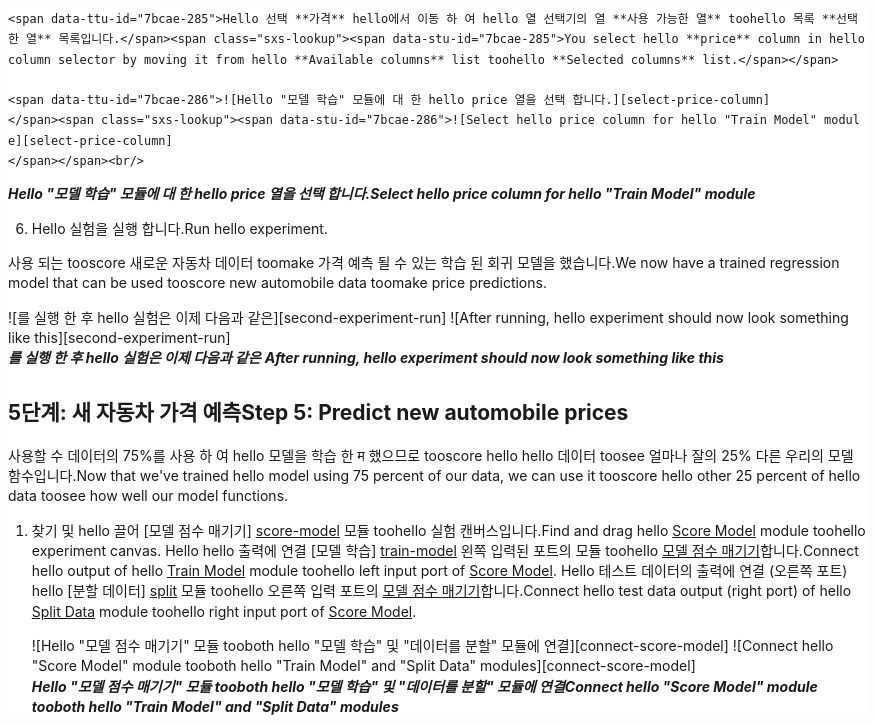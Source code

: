     <span data-ttu-id="7bcae-285">Hello 선택 **가격** hello에서 이동 하 여 hello 열 선택기의 열 **사용 가능한 열** toohello 목록 **선택한 열** 목록입니다.</span><span class="sxs-lookup"><span data-stu-id="7bcae-285">You select hello **price** column in hello column selector by moving it from hello **Available columns** list toohello **Selected columns** list.</span></span>

    <span data-ttu-id="7bcae-286">![Hello "모델 학습" 모듈에 대 한 hello price 열을 선택 합니다.][select-price-column]
    </span><span class="sxs-lookup"><span data-stu-id="7bcae-286">![Select hello price column for hello "Train Model" module][select-price-column]
    </span></span><br/>
 <span data-ttu-id="7bcae-287">***Hello "모델 학습" 모듈에 대 한 hello price 열을 선택 합니다.***</span><span class="sxs-lookup"><span data-stu-id="7bcae-287">***Select hello price column for hello "Train Model" module***</span></span>

6. <span data-ttu-id="7bcae-288">Hello 실험을 실행 합니다.</span><span class="sxs-lookup"><span data-stu-id="7bcae-288">Run hello experiment.</span></span>

<span data-ttu-id="7bcae-289">사용 되는 tooscore 새로운 자동차 데이터 toomake 가격 예측 될 수 있는 학습 된 회귀 모델을 했습니다.</span><span class="sxs-lookup"><span data-stu-id="7bcae-289">We now have a trained regression model that can be used tooscore new automobile data toomake price predictions.</span></span>

<span data-ttu-id="7bcae-290">![를 실행 한 후 hello 실험은 이제 다음과 같은][second-experiment-run]
</span><span class="sxs-lookup"><span data-stu-id="7bcae-290">![After running, hello experiment should now look something like this][second-experiment-run]
</span></span><br/><span data-ttu-id="7bcae-291">
***를 실행 한 후 hello 실험은 이제 다음과 같은***</span><span class="sxs-lookup"><span data-stu-id="7bcae-291">
***After running, hello experiment should now look something like this***</span></span>

## <a name="step-5-predict-new-automobile-prices"></a><span data-ttu-id="7bcae-292">5단계: 새 자동차 가격 예측</span><span class="sxs-lookup"><span data-stu-id="7bcae-292">Step 5: Predict new automobile prices</span></span>

<span data-ttu-id="7bcae-293">사용할 수 데이터의 75%를 사용 하 여 hello 모델을 학습 한 म 했으므로 tooscore hello hello 데이터 toosee 얼마나 잘의 25% 다른 우리의 모델 함수입니다.</span><span class="sxs-lookup"><span data-stu-id="7bcae-293">Now that we've trained hello model using 75 percent of our data, we can use it tooscore hello other 25 percent of hello data toosee how well our model functions.</span></span>

1. <span data-ttu-id="7bcae-294">찾기 및 hello 끌어 [모델 점수 매기기] [ score-model] 모듈 toohello 실험 캔버스입니다.</span><span class="sxs-lookup"><span data-stu-id="7bcae-294">Find and drag hello [Score Model][score-model] module toohello experiment canvas.</span></span> <span data-ttu-id="7bcae-295">Hello hello 출력에 연결 [모델 학습] [ train-model] 왼쪽 입력된 포트의 모듈 toohello [모델 점수 매기기][score-model]합니다.</span><span class="sxs-lookup"><span data-stu-id="7bcae-295">Connect hello output of hello [Train Model][train-model] module toohello left input port of [Score Model][score-model].</span></span> <span data-ttu-id="7bcae-296">Hello 테스트 데이터의 출력에 연결 (오른쪽 포트) hello [분할 데이터] [ split] 모듈 toohello 오른쪽 입력 포트의 [모델 점수 매기기][score-model]합니다.</span><span class="sxs-lookup"><span data-stu-id="7bcae-296">Connect hello test data output (right port) of hello [Split Data][split] module toohello right input port of [Score Model][score-model].</span></span>

    <span data-ttu-id="7bcae-297">![Hello "모델 점수 매기기" 모듈 tooboth hello "모델 학습" 및 "데이터를 분할" 모듈에 연결][connect-score-model]
    </span><span class="sxs-lookup"><span data-stu-id="7bcae-297">![Connect hello "Score Model" module tooboth hello "Train Model" and "Split Data" modules][connect-score-model]
    </span></span><br/>
 <span data-ttu-id="7bcae-298">***Hello "모델 점수 매기기" 모듈 tooboth hello "모델 학습" 및 "데이터를 분할" 모듈에 연결***</span><span class="sxs-lookup"><span data-stu-id="7bcae-298">***Connect hello "Score Model" module tooboth hello "Train Model" and "Split Data" modules***</span></span>


[1단계: 데이터 가져오기]: #step-1-get-data
[2 단계: hello 데이터 준비]: #step-2-prepare-the-data
[3단계: 기능 정의]: #step-3-define-features
[4단계: 학습 알고리즘 선택 및 적용]: #step-4-choose-and-apply-a-learning-algorithm
[5단계: 새 자동차 가격 예측]: #step-5-predict-new-automobile-prices
[runhistory]: machine-learning-manage-experiment-iterations.md
[publish]: machine-learning-publish-a-machine-learning-web-service.md
[walkthrough]: machine-learning-walkthrough-develop-predictive-solution.md
[sign-in-to-studio]: ./media/machine-learning-create-experiment/sign-in-to-studio.png
[rename-experiment]: ./media/machine-learning-create-experiment/rename-experiment.png
[select-visualize]: ./media/machine-learning-create-experiment/select-visualize.png
[evaluate-model]: https://msdn.microsoft.com/library/azure/927d65ac-3b50-4694-9903-20f6c1672089/
[linear-regression]: https://msdn.microsoft.com/library/azure/31960a6f-789b-4cf7-88d6-2e1152c0bd1a/
[clean-missing-data]: https://msdn.microsoft.com/library/azure/d2c5ca2f-7323-41a3-9b7e-da917c99f0c4/
[select-columns]: https://msdn.microsoft.com/library/azure/1ec722fa-b623-4e26-a44e-a50c6d726223/
[score-model]: https://msdn.microsoft.com/library/azure/401b4f92-e724-4d5a-be81-d5b0ff9bdb33/
[split]: https://msdn.microsoft.com/library/azure/70530644-c97a-4ab6-85f7-88bf30a8be5f/
[train-model]: https://msdn.microsoft.com/library/azure/5cc7053e-aa30-450d-96c0-dae4be720977/